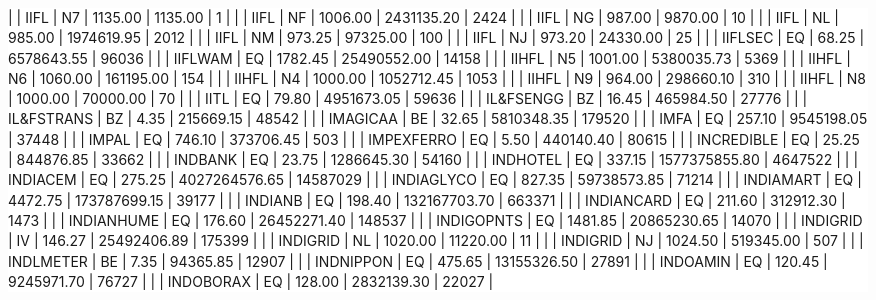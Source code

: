 |  | IIFL | N7 | 1135.00 | 1135.00 | 1 |
|  | IIFL | NF | 1006.00 | 2431135.20 | 2424 |
|  | IIFL | NG | 987.00 | 9870.00 | 10 |
|  | IIFL | NL | 985.00 | 1974619.95 | 2012 |
|  | IIFL | NM | 973.25 | 97325.00 | 100 |
|  | IIFL | NJ | 973.20 | 24330.00 | 25 |
|  | IIFLSEC | EQ | 68.25 | 6578643.55 | 96036 |
|  | IIFLWAM | EQ | 1782.45 | 25490552.00 | 14158 |
|  | IIHFL | N5 | 1001.00 | 5380035.73 | 5369 |
|  | IIHFL | N6 | 1060.00 | 161195.00 | 154 |
|  | IIHFL | N4 | 1000.00 | 1052712.45 | 1053 |
|  | IIHFL | N9 | 964.00 | 298660.10 | 310 |
|  | IIHFL | N8 | 1000.00 | 70000.00 | 70 |
|  | IITL | EQ | 79.80 | 4951673.05 | 59636 |
|  | IL&FSENGG | BZ | 16.45 | 465984.50 | 27776 |
|  | IL&FSTRANS | BZ | 4.35 | 215669.15 | 48542 |
|  | IMAGICAA | BE | 32.65 | 5810348.35 | 179520 |
|  | IMFA | EQ | 257.10 | 9545198.05 | 37448 |
|  | IMPAL | EQ | 746.10 | 373706.45 | 503 |
|  | IMPEXFERRO | EQ | 5.50 | 440140.40 | 80615 |
|  | INCREDIBLE | EQ | 25.25 | 844876.85 | 33662 |
|  | INDBANK | EQ | 23.75 | 1286645.30 | 54160 |
|  | INDHOTEL | EQ | 337.15 | 1577375855.80 | 4647522 |
|  | INDIACEM | EQ | 275.25 | 4027264576.65 | 14587029 |
|  | INDIAGLYCO | EQ | 827.35 | 59738573.85 | 71214 |
|  | INDIAMART | EQ | 4472.75 | 173787699.15 | 39177 |
|  | INDIANB | EQ | 198.40 | 132167703.70 | 663371 |
|  | INDIANCARD | EQ | 211.60 | 312912.30 | 1473 |
|  | INDIANHUME | EQ | 176.60 | 26452271.40 | 148537 |
|  | INDIGOPNTS | EQ | 1481.85 | 20865230.65 | 14070 |
|  | INDIGRID | IV | 146.27 | 25492406.89 | 175399 |
|  | INDIGRID | NL | 1020.00 | 11220.00 | 11 |
|  | INDIGRID | NJ | 1024.50 | 519345.00 | 507 |
|  | INDLMETER | BE | 7.35 | 94365.85 | 12907 |
|  | INDNIPPON | EQ | 475.65 | 13155326.50 | 27891 |
|  | INDOAMIN | EQ | 120.45 | 9245971.70 | 76727 |
|  | INDOBORAX | EQ | 128.00 | 2832139.30 | 22027 |
